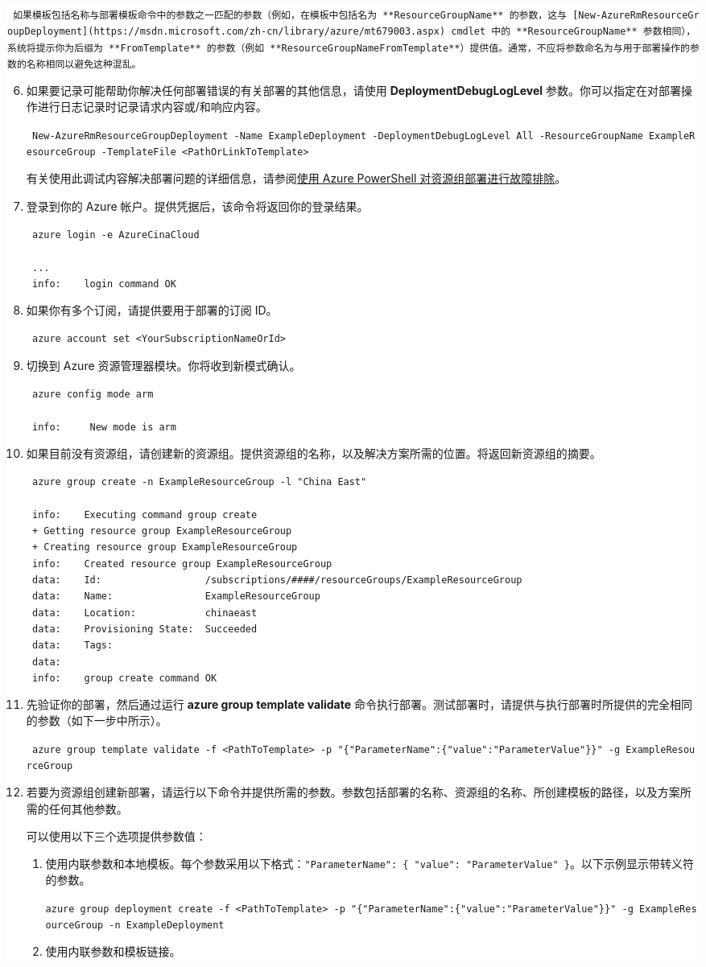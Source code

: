      如果模板包括名称与部署模板命令中的参数之一匹配的参数（例如，在模板中包括名为 **ResourceGroupName** 的参数，这与 [New-AzureRmResourceGroupDeployment](https://msdn.microsoft.com/zh-cn/library/azure/mt679003.aspx) cmdlet 中的 **ResourceGroupName** 参数相同），系统将提示你为后缀为 **FromTemplate** 的参数（例如 **ResourceGroupNameFromTemplate**）提供值。通常，不应将参数命名为与用于部署操作的参数的名称相同以避免这种混乱。

6. 如果要记录可能帮助你解决任何部署错误的有关部署的其他信息，请使用 **DeploymentDebugLogLevel** 参数。你可以指定在对部署操作进行日志记录时记录请求内容或/和响应内容。

        New-AzureRmResourceGroupDeployment -Name ExampleDeployment -DeploymentDebugLogLevel All -ResourceGroupName ExampleResourceGroup -TemplateFile <PathOrLinkToTemplate>
        
     有关使用此调试内容解决部署问题的详细信息，请参阅[使用 Azure PowerShell 对资源组部署进行故障排除](/documentation/articles/resource-manager-troubleshoot-deployments-powershell)。
       
1. 登录到你的 Azure 帐户。提供凭据后，该命令将返回你的登录结果。

        azure login -e AzureCinaCloud
  
        ...
        info:    login command OK

2. 如果你有多个订阅，请提供要用于部署的订阅 ID。

        azure account set <YourSubscriptionNameOrId>

3. 切换到 Azure 资源管理器模块。你将收到新模式确认。

        azure config mode arm
   
        info:     New mode is arm

4. 如果目前没有资源组，请创建新的资源组。提供资源组的名称，以及解决方案所需的位置。将返回新资源组的摘要。

        azure group create -n ExampleResourceGroup -l "China East"
   
        info:    Executing command group create
        + Getting resource group ExampleResourceGroup
        + Creating resource group ExampleResourceGroup
        info:    Created resource group ExampleResourceGroup
        data:    Id:                  /subscriptions/####/resourceGroups/ExampleResourceGroup
        data:    Name:                ExampleResourceGroup
        data:    Location:            chinaeast
        data:    Provisioning State:  Succeeded
        data:    Tags:
        data:
        info:    group create command OK

5. 先验证你的部署，然后通过运行 **azure group template validate** 命令执行部署。测试部署时，请提供与执行部署时所提供的完全相同的参数（如下一步中所示）。

        azure group template validate -f <PathToTemplate> -p "{"ParameterName":{"value":"ParameterValue"}}" -g ExampleResourceGroup

5. 若要为资源组创建新部署，请运行以下命令并提供所需的参数。参数包括部署的名称、资源组的名称、所创建模板的路径，以及方案所需的任何其他参数。
   
     可以使用以下三个选项提供参数值：

     1. 使用内联参数和本地模板。每个参数采用以下格式：`"ParameterName": { "value": "ParameterValue" }`。以下示例显示带转义符的参数。

            azure group deployment create -f <PathToTemplate> -p "{"ParameterName":{"value":"ParameterValue"}}" -g ExampleResourceGroup -n ExampleDeployment

     2. 使用内联参数和模板链接。
